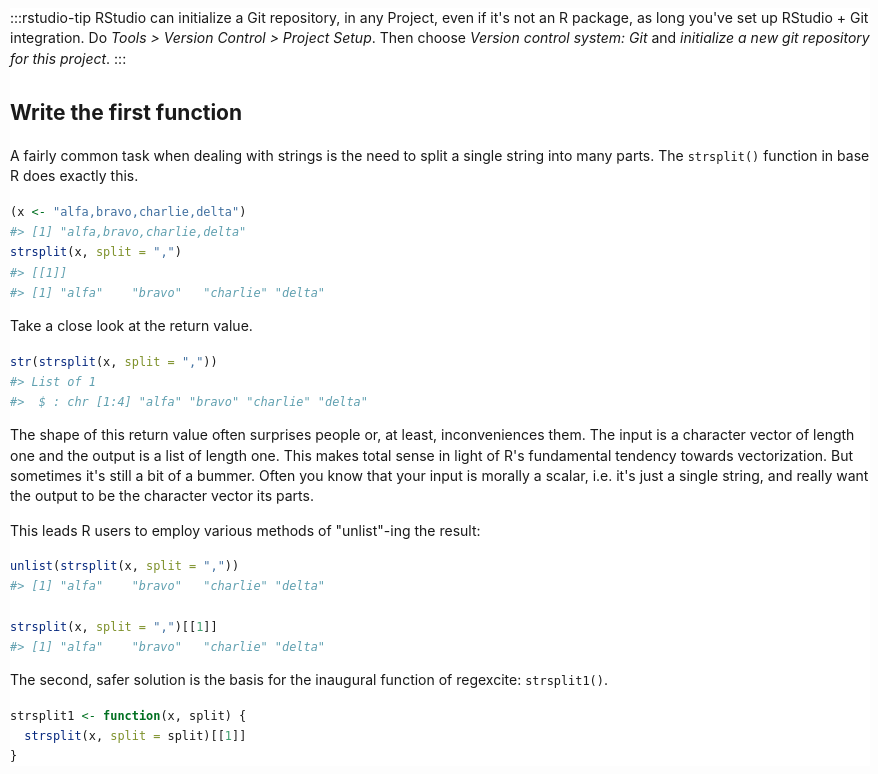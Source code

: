 :::rstudio-tip
RStudio can initialize a Git repository, in any Project, even if it's not an R package, as long you've set up RStudio + Git integration.
Do *Tools > Version Control > Project Setup*.
Then choose *Version control system: Git* and *initialize a new git repository for this project*.
:::

## Write the first function

A fairly common task when dealing with strings is the need to split a single string into many parts.
The `strsplit()` function in base R does exactly this.


```r
(x <- "alfa,bravo,charlie,delta")
#> [1] "alfa,bravo,charlie,delta"
strsplit(x, split = ",")
#> [[1]]
#> [1] "alfa"    "bravo"   "charlie" "delta"
```

Take a close look at the return value.


```r
str(strsplit(x, split = ","))
#> List of 1
#>  $ : chr [1:4] "alfa" "bravo" "charlie" "delta"
```

The shape of this return value often surprises people or, at least, inconveniences them.
The input is a character vector of length one and the output is a list of length one.
This makes total sense in light of R's fundamental tendency towards vectorization.
But sometimes it's still a bit of a bummer.
Often you know that your input is morally a scalar, i.e. it's just a single string, and really want the output to be the character vector its parts.

This leads R users to employ various methods of "unlist"-ing the result:


```r
unlist(strsplit(x, split = ","))
#> [1] "alfa"    "bravo"   "charlie" "delta"

strsplit(x, split = ",")[[1]]
#> [1] "alfa"    "bravo"   "charlie" "delta"
```

The second, safer solution is the basis for the inaugural function of regexcite: `strsplit1()`.


```{.r .R}
strsplit1 <- function(x, split) {
  strsplit(x, split = split)[[1]]
}
```

